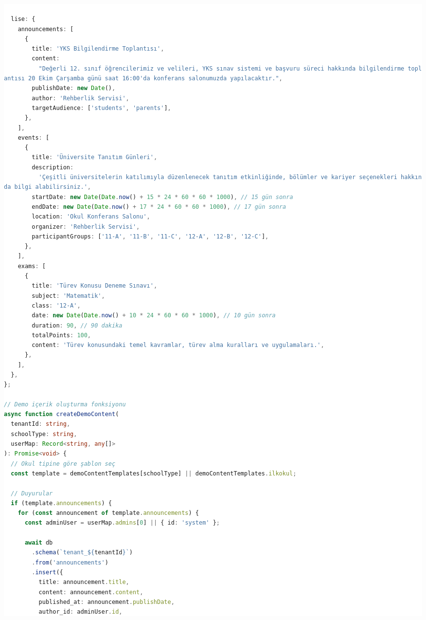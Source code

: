 ```typescript

  lise: {
    announcements: [
      {
        title: 'YKS Bilgilendirme Toplantısı',
        content:
          "Değerli 12. sınıf öğrencilerimiz ve velileri, YKS sınav sistemi ve başvuru süreci hakkında bilgilendirme toplantısı 20 Ekim Çarşamba günü saat 16:00'da konferans salonumuzda yapılacaktır.",
        publishDate: new Date(),
        author: 'Rehberlik Servisi',
        targetAudience: ['students', 'parents'],
      },
    ],
    events: [
      {
        title: 'Üniversite Tanıtım Günleri',
        description:
          'Çeşitli üniversitelerin katılımıyla düzenlenecek tanıtım etkinliğinde, bölümler ve kariyer seçenekleri hakkında bilgi alabilirsiniz.',
        startDate: new Date(Date.now() + 15 * 24 * 60 * 60 * 1000), // 15 gün sonra
        endDate: new Date(Date.now() + 17 * 24 * 60 * 60 * 1000), // 17 gün sonra
        location: 'Okul Konferans Salonu',
        organizer: 'Rehberlik Servisi',
        participantGroups: ['11-A', '11-B', '11-C', '12-A', '12-B', '12-C'],
      },
    ],
    exams: [
      {
        title: 'Türev Konusu Deneme Sınavı',
        subject: 'Matematik',
        class: '12-A',
        date: new Date(Date.now() + 10 * 24 * 60 * 60 * 1000), // 10 gün sonra
        duration: 90, // 90 dakika
        totalPoints: 100,
        content: 'Türev konusundaki temel kavramlar, türev alma kuralları ve uygulamaları.',
      },
    ],
  },
};

// Demo içerik oluşturma fonksiyonu
async function createDemoContent(
  tenantId: string,
  schoolType: string,
  userMap: Record<string, any[]>
): Promise<void> {
  // Okul tipine göre şablon seç
  const template = demoContentTemplates[schoolType] || demoContentTemplates.ilkokul;

  // Duyurular
  if (template.announcements) {
    for (const announcement of template.announcements) {
      const adminUser = userMap.admins[0] || { id: 'system' };

      await db
        .schema(`tenant_${tenantId}`)
        .from('announcements')
        .insert({
          title: announcement.title,
          content: announcement.content,
          published_at: announcement.publishDate,
          author_id: adminUser.id,
```